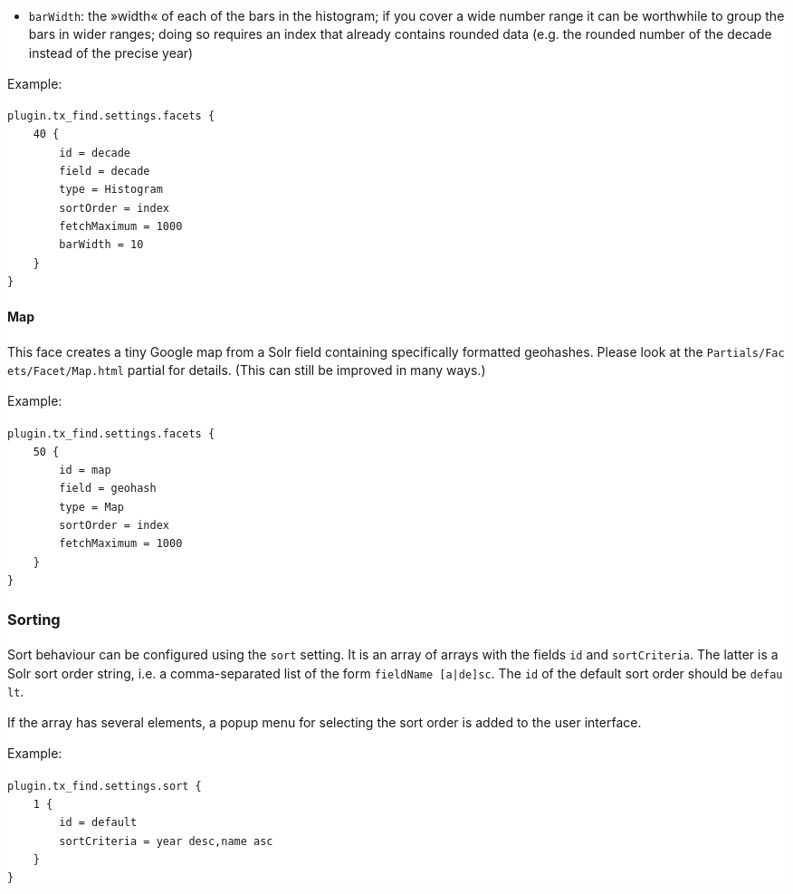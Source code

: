 -   `barWidth`: the »width« of each of the bars in the histogram; if you
    cover a wide number range it can be worthwhile to group the bars in
    wider ranges; doing so requires an index that already contains
    rounded data (e.g. the rounded number of the decade instead of the
    precise year)

Example:

    plugin.tx_find.settings.facets {
        40 {
            id = decade
            field = decade
            type = Histogram
            sortOrder = index
            fetchMaximum = 1000
            barWidth = 10
        }
    }

#### Map

This face creates a tiny Google map from a Solr field containing
specifically formatted geohashes. Please look at the
`Partials/Facets/Facet/Map.html` partial for details. (This can still be
improved in many ways.)

Example:

    plugin.tx_find.settings.facets {
        50 {
            id = map
            field = geohash
            type = Map
            sortOrder = index
            fetchMaximum = 1000
        }
    }

### Sorting

Sort behaviour can be configured using the `sort` setting. It is an
array of arrays with the fields `id` and `sortCriteria`. The latter is a
Solr sort order string, i.e. a comma-separated list of the form
`fieldName [a|de]sc`. The `id` of the default sort order should be
`default`.

If the array has several elements, a popup menu for selecting the sort
order is added to the user interface.

Example:

    plugin.tx_find.settings.sort {
        1 {
            id = default
            sortCriteria = year desc,name asc
        }
    }
